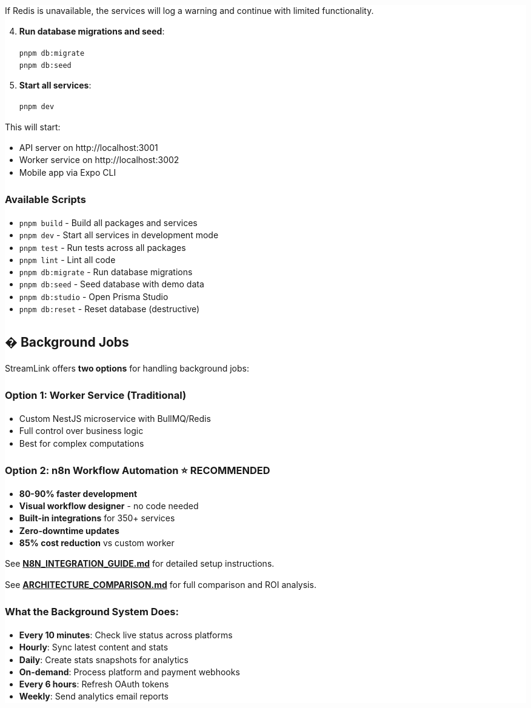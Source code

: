   If Redis is unavailable, the services will log a warning and continue with limited functionality.

4. **Run database migrations and seed**:
   ```bash
   pnpm db:migrate
   pnpm db:seed
   ```

5. **Start all services**:
   ```bash
   pnpm dev
   ```

This will start:
- API server on http://localhost:3001
- Worker service on http://localhost:3002
- Mobile app via Expo CLI

### Available Scripts

- `pnpm build` - Build all packages and services
- `pnpm dev` - Start all services in development mode
- `pnpm test` - Run tests across all packages
- `pnpm lint` - Lint all code
- `pnpm db:migrate` - Run database migrations
- `pnpm db:seed` - Seed database with demo data
- `pnpm db:studio` - Open Prisma Studio
- `pnpm db:reset` - Reset database (destructive)

## � Background Jobs

StreamLink offers **two options** for handling background jobs:

### Option 1: Worker Service (Traditional)
- Custom NestJS microservice with BullMQ/Redis
- Full control over business logic
- Best for complex computations

### Option 2: n8n Workflow Automation ⭐ **RECOMMENDED**
- **80-90% faster development**
- **Visual workflow designer** - no code needed
- **Built-in integrations** for 350+ services
- **Zero-downtime updates**
- **85% cost reduction** vs custom worker

See **[N8N_INTEGRATION_GUIDE.md](./N8N_INTEGRATION_GUIDE.md)** for detailed setup instructions.

See **[ARCHITECTURE_COMPARISON.md](./ARCHITECTURE_COMPARISON.md)** for full comparison and ROI analysis.

### What the Background System Does:
- **Every 10 minutes**: Check live status across platforms
- **Hourly**: Sync latest content and stats
- **Daily**: Create stats snapshots for analytics
- **On-demand**: Process platform and payment webhooks
- **Every 6 hours**: Refresh OAuth tokens
- **Weekly**: Send analytics email reports
